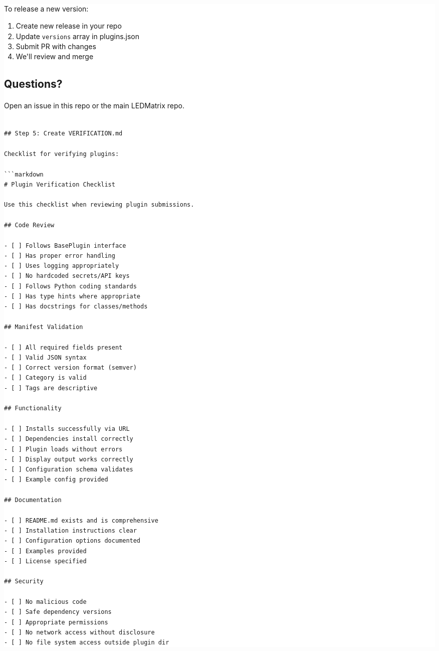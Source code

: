 To release a new version:

1. Create new release in your repo
2. Update `versions` array in plugins.json
3. Submit PR with changes
4. We'll review and merge

## Questions?

Open an issue in this repo or the main LEDMatrix repo.
```

## Step 5: Create VERIFICATION.md

Checklist for verifying plugins:

```markdown
# Plugin Verification Checklist

Use this checklist when reviewing plugin submissions.

## Code Review

- [ ] Follows BasePlugin interface
- [ ] Has proper error handling
- [ ] Uses logging appropriately
- [ ] No hardcoded secrets/API keys
- [ ] Follows Python coding standards
- [ ] Has type hints where appropriate
- [ ] Has docstrings for classes/methods

## Manifest Validation

- [ ] All required fields present
- [ ] Valid JSON syntax
- [ ] Correct version format (semver)
- [ ] Category is valid
- [ ] Tags are descriptive

## Functionality

- [ ] Installs successfully via URL
- [ ] Dependencies install correctly
- [ ] Plugin loads without errors
- [ ] Display output works correctly
- [ ] Configuration schema validates
- [ ] Example config provided

## Documentation

- [ ] README.md exists and is comprehensive
- [ ] Installation instructions clear
- [ ] Configuration options documented
- [ ] Examples provided
- [ ] License specified

## Security

- [ ] No malicious code
- [ ] Safe dependency versions
- [ ] Appropriate permissions
- [ ] No network access without disclosure
- [ ] No file system access outside plugin dir

```